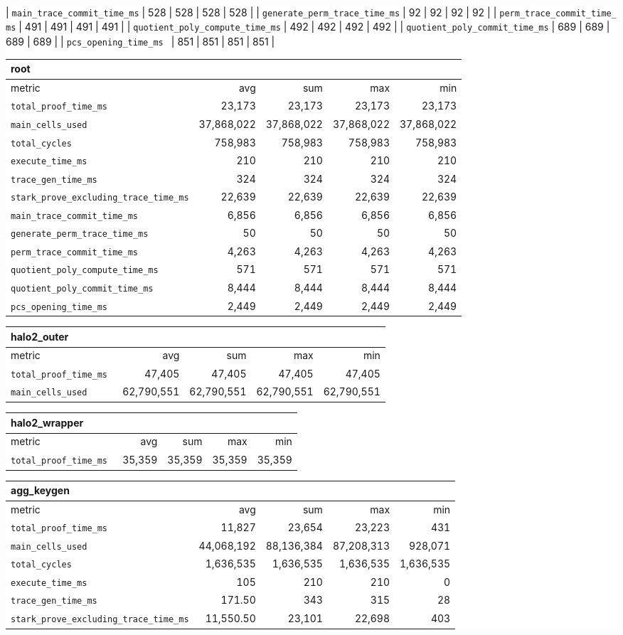 | `main_trace_commit_time_ms` |  528 |  528 |  528 |  528 |
| `generate_perm_trace_time_ms` |  92 |  92 |  92 |  92 |
| `perm_trace_commit_time_ms` |  491 |  491 |  491 |  491 |
| `quotient_poly_compute_time_ms` |  492 |  492 |  492 |  492 |
| `quotient_poly_commit_time_ms` |  689 |  689 |  689 |  689 |
| `pcs_opening_time_ms ` |  851 |  851 |  851 |  851 |

| root |||||
|:---|---:|---:|---:|---:|
|metric|avg|sum|max|min|
| `total_proof_time_ms ` |  23,173 |  23,173 |  23,173 |  23,173 |
| `main_cells_used     ` |  37,868,022 |  37,868,022 |  37,868,022 |  37,868,022 |
| `total_cycles        ` |  758,983 |  758,983 |  758,983 |  758,983 |
| `execute_time_ms     ` |  210 |  210 |  210 |  210 |
| `trace_gen_time_ms   ` |  324 |  324 |  324 |  324 |
| `stark_prove_excluding_trace_time_ms` |  22,639 |  22,639 |  22,639 |  22,639 |
| `main_trace_commit_time_ms` |  6,856 |  6,856 |  6,856 |  6,856 |
| `generate_perm_trace_time_ms` |  50 |  50 |  50 |  50 |
| `perm_trace_commit_time_ms` |  4,263 |  4,263 |  4,263 |  4,263 |
| `quotient_poly_compute_time_ms` |  571 |  571 |  571 |  571 |
| `quotient_poly_commit_time_ms` |  8,444 |  8,444 |  8,444 |  8,444 |
| `pcs_opening_time_ms ` |  2,449 |  2,449 |  2,449 |  2,449 |

| halo2_outer |||||
|:---|---:|---:|---:|---:|
|metric|avg|sum|max|min|
| `total_proof_time_ms ` |  47,405 |  47,405 |  47,405 |  47,405 |
| `main_cells_used     ` |  62,790,551 |  62,790,551 |  62,790,551 |  62,790,551 |

| halo2_wrapper |||||
|:---|---:|---:|---:|---:|
|metric|avg|sum|max|min|
| `total_proof_time_ms ` |  35,359 |  35,359 |  35,359 |  35,359 |

| agg_keygen |||||
|:---|---:|---:|---:|---:|
|metric|avg|sum|max|min|
| `total_proof_time_ms ` |  11,827 |  23,654 |  23,223 |  431 |
| `main_cells_used     ` |  44,068,192 |  88,136,384 |  87,208,313 |  928,071 |
| `total_cycles        ` |  1,636,535 |  1,636,535 |  1,636,535 |  1,636,535 |
| `execute_time_ms     ` |  105 |  210 |  210 |  0 |
| `trace_gen_time_ms   ` |  171.50 |  343 |  315 |  28 |
| `stark_prove_excluding_trace_time_ms` |  11,550.50 |  23,101 |  22,698 |  403 |